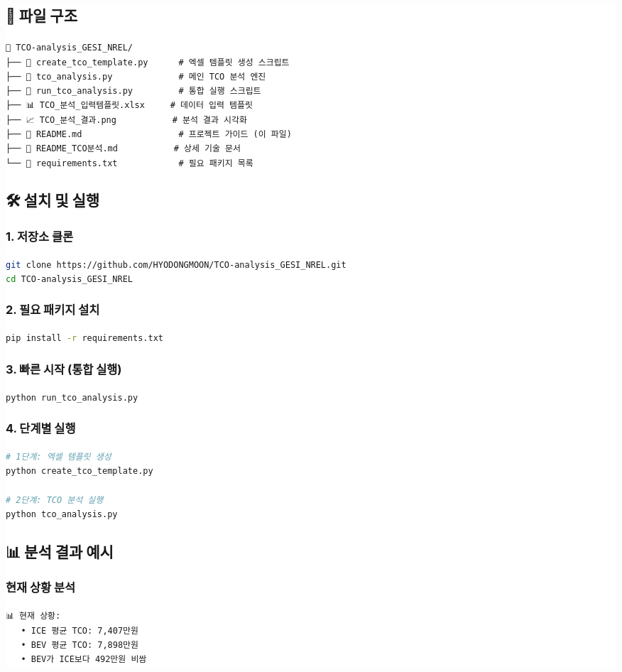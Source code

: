 ## 📁 파일 구조

```
📁 TCO-analysis_GESI_NREL/
├── 📄 create_tco_template.py      # 엑셀 템플릿 생성 스크립트
├── 📄 tco_analysis.py             # 메인 TCO 분석 엔진
├── 📄 run_tco_analysis.py         # 통합 실행 스크립트
├── 📊 TCO_분석_입력템플릿.xlsx     # 데이터 입력 템플릿
├── 📈 TCO_분석_결과.png           # 분석 결과 시각화
├── 📄 README.md                   # 프로젝트 가이드 (이 파일)
├── 📄 README_TCO분석.md           # 상세 기술 문서
└── 📄 requirements.txt            # 필요 패키지 목록
```

## 🛠 설치 및 실행

### 1. 저장소 클론
```bash
git clone https://github.com/HYODONGMOON/TCO-analysis_GESI_NREL.git
cd TCO-analysis_GESI_NREL
```

### 2. 필요 패키지 설치
```bash
pip install -r requirements.txt
```

### 3. 빠른 시작 (통합 실행)
```bash
python run_tco_analysis.py
```

### 4. 단계별 실행
```bash
# 1단계: 엑셀 템플릿 생성
python create_tco_template.py

# 2단계: TCO 분석 실행
python tco_analysis.py
```

## 📊 분석 결과 예시

### 현재 상황 분석
```
📊 현재 상황:
   • ICE 평균 TCO: 7,407만원
   • BEV 평균 TCO: 7,898만원
   • BEV가 ICE보다 492만원 비쌈
```
